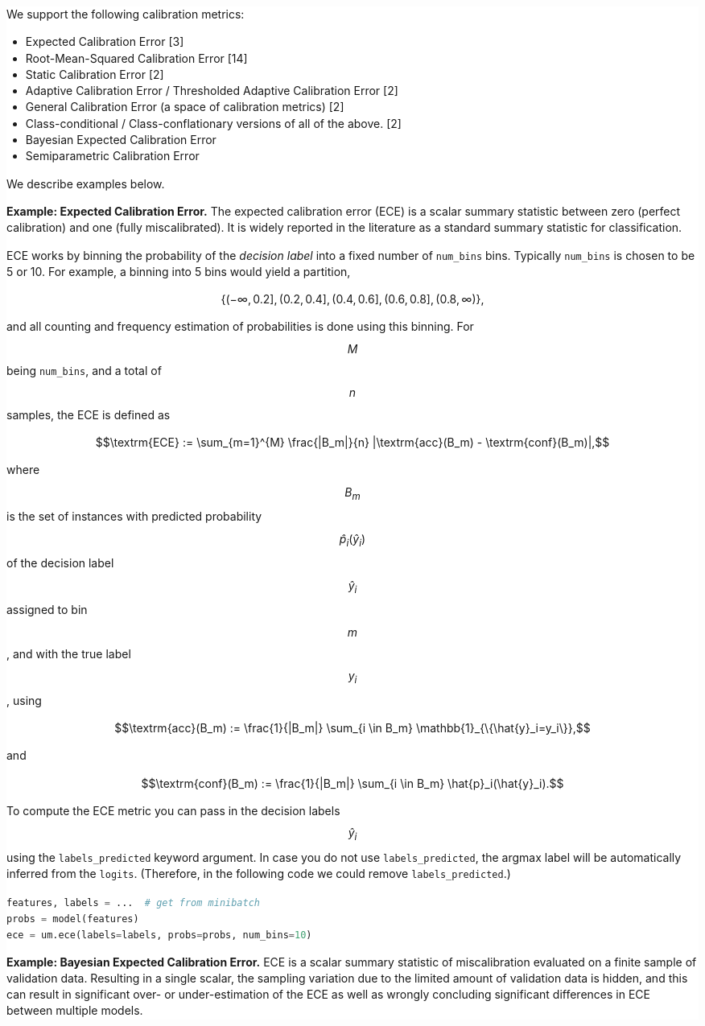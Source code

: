 We support the following calibration metrics:

- Expected Calibration Error [3]
- Root-Mean-Squared Calibration Error [14]
- Static Calibration Error [2]
- Adaptive Calibration Error / Thresholded Adaptive Calibration Error [2]
- General Calibration Error (a space of calibration metrics) [2]
- Class-conditional / Class-conflationary versions of all of the above. [2]
- Bayesian Expected Calibration Error
- Semiparametric Calibration Error

We describe examples below.

__Example: Expected Calibration Error.__
The expected calibration error (ECE) is a scalar summary statistic between zero
(perfect calibration) and one (fully miscalibrated).
It is widely reported in the literature as a standard summary statistic
for classification.

ECE works by binning the probability of the _decision label_ into a
fixed number of `num_bins` bins.  Typically `num_bins` is chosen to be 5 or 10.
For example, a binning into 5 bins would yield a partition,

$$\{(-\infty,0.2], (0.2,0.4], (0.4,0.6], (0.6,0.8], (0.8,\infty)\},$$

and all counting and frequency estimation of probabilities is done using this
binning.
For $$M$$ being `num_bins`, and a total of $$n$$ samples, the ECE is defined as

$$\textrm{ECE} := \sum_{m=1}^{M}
\frac{|B_m|}{n} |\textrm{acc}(B_m) - \textrm{conf}(B_m)|,$$

where $$B_m$$ is the set of instances with predicted probability
$$\hat{p}_i(\hat{y}_i)$$ of the decision label $$\hat{y}_i$$ assigned to
bin $$m$$, and with the true label $$y_i$$, using

$$\textrm{acc}(B_m) :=
\frac{1}{|B_m|} \sum_{i \in B_m} \mathbb{1}_{\{\hat{y}_i=y_i\}},$$

and

$$\textrm{conf}(B_m) :=
\frac{1}{|B_m|} \sum_{i \in B_m} \hat{p}_i(\hat{y}_i).$$

To compute the ECE metric you can pass in the decision labels $$\hat{y}_i$$
using the `labels_predicted` keyword argument.
In case you do not use `labels_predicted`,
the argmax label will be automatically inferred from the `logits`.  (Therefore,
in the following code we could remove `labels_predicted`.)

```python
features, labels = ...  # get from minibatch
probs = model(features)
ece = um.ece(labels=labels, probs=probs, num_bins=10)
```

__Example: Bayesian Expected Calibration Error.__
ECE is a scalar summary statistic of miscalibration
evaluated on a finite sample of validation data.  Resulting in a single scalar,
the sampling variation due to the limited amount of validation data is hidden,
and this can result in significant over- or under-estimation of the ECE as well
as wrongly concluding significant differences in ECE between multiple models.
